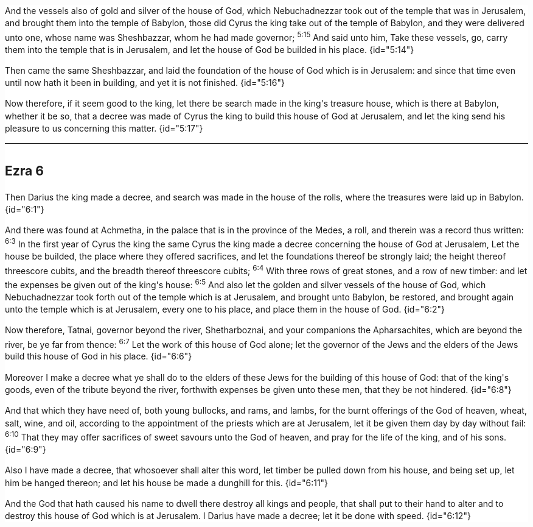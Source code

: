 And the vessels also of gold and silver of the house of God, which Nebuchadnezzar took out of the temple that was in Jerusalem, and brought them into the temple of Babylon, those did Cyrus the king take out of the temple of Babylon, and they were delivered unto one, whose name was Sheshbazzar, whom he had made governor; <sup>5:15</sup> And said unto him, Take these vessels, go, carry them into the temple that is in Jerusalem, and let the house of God be builded in his place.  {id="5:14"}

Then came the same Sheshbazzar, and laid the foundation of the house of God which is in Jerusalem: and since that time even until now hath it been in building, and yet it is not finished.  {id="5:16"}

Now therefore, if it seem good to the king, let there be search made in the king's treasure house, which is there at Babylon, whether it be so, that a decree was made of Cyrus the king to build this house of God at Jerusalem, and let the king send his pleasure to us concerning this matter.  {id="5:17"}

---

## Ezra 6

Then Darius the king made a decree, and search was made in the house of the rolls, where the treasures were laid up in Babylon.  {id="6:1"}

And there was found at Achmetha, in the palace that is in the province of the Medes, a roll, and therein was a record thus written: <sup>6:3</sup> In the first year of Cyrus the king the same Cyrus the king made a decree concerning the house of God at Jerusalem, Let the house be builded, the place where they offered sacrifices, and let the foundations thereof be strongly laid; the height thereof threescore cubits, and the breadth thereof threescore cubits; <sup>6:4</sup> With three rows of great stones, and a row of new timber: and let the expenses be given out of the king's house: <sup>6:5</sup> And also let the golden and silver vessels of the house of God, which Nebuchadnezzar took forth out of the temple which is at Jerusalem, and brought unto Babylon, be restored, and brought again unto the temple which is at Jerusalem, every one to his place, and place them in the house of God.  {id="6:2"}

Now therefore, Tatnai, governor beyond the river, Shetharboznai, and your companions the Apharsachites, which are beyond the river, be ye far from thence: <sup>6:7</sup> Let the work of this house of God alone; let the governor of the Jews and the elders of the Jews build this house of God in his place.  {id="6:6"}

Moreover I make a decree what ye shall do to the elders of these Jews for the building of this house of God: that of the king's goods, even of the tribute beyond the river, forthwith expenses be given unto these men, that they be not hindered.  {id="6:8"}

And that which they have need of, both young bullocks, and rams, and lambs, for the burnt offerings of the God of heaven, wheat, salt, wine, and oil, according to the appointment of the priests which are at Jerusalem, let it be given them day by day without fail: <sup>6:10</sup> That they may offer sacrifices of sweet savours unto the God of heaven, and pray for the life of the king, and of his sons.  {id="6:9"}

Also I have made a decree, that whosoever shall alter this word, let timber be pulled down from his house, and being set up, let him be hanged thereon; and let his house be made a dunghill for this.  {id="6:11"}

And the God that hath caused his name to dwell there destroy all kings and people, that shall put to their hand to alter and to destroy this house of God which is at Jerusalem. I Darius have made a decree; let it be done with speed.  {id="6:12"}
